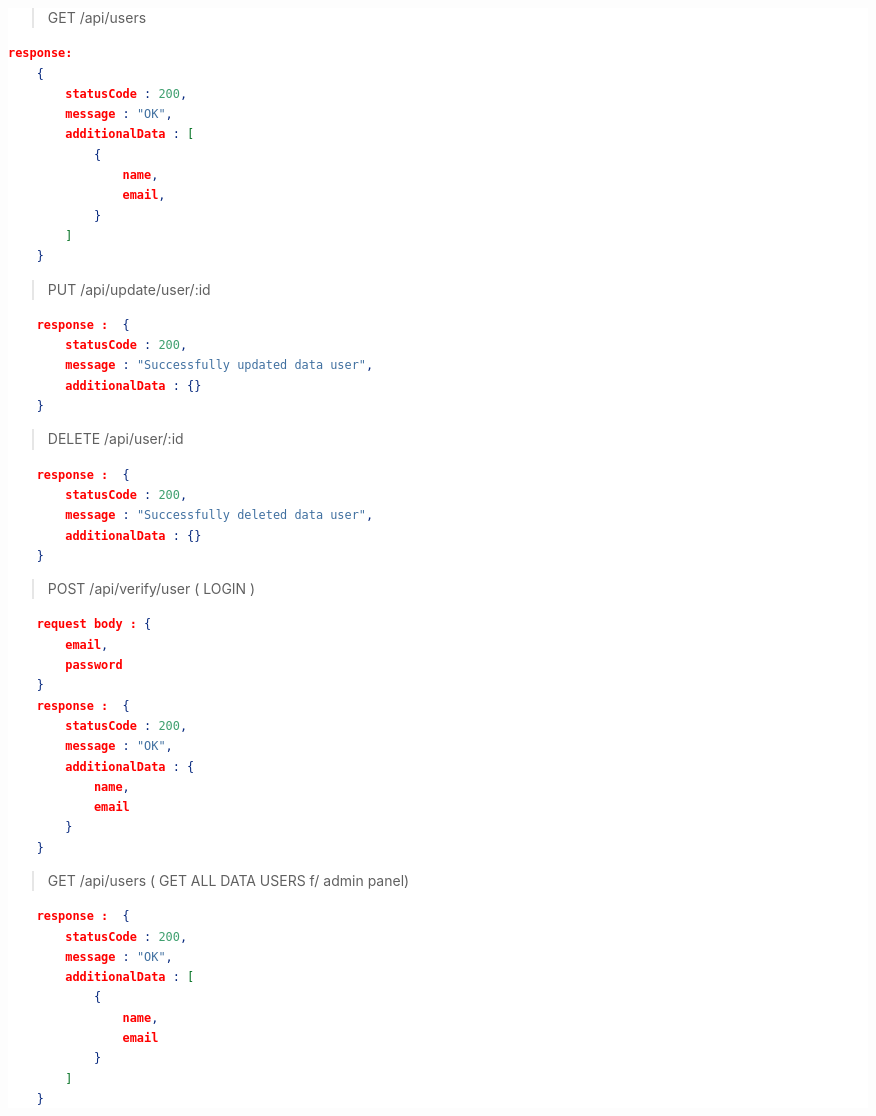 > GET /api/users

```json
response:
    {
        statusCode : 200,
        message : "OK",
        additionalData : [
            {
                name,
                email,
            }
        ]
    }
```

> PUT /api/update/user/:id

```json
    response :  {
        statusCode : 200,
        message : "Successfully updated data user",
        additionalData : {}
    }
```

> DELETE /api/user/:id

```json
    response :  {
        statusCode : 200,
        message : "Successfully deleted data user",
        additionalData : {}
    }
```

> POST /api/verify/user ( LOGIN )

```json
    request body : {
        email,
        password
    }
    response :  {
        statusCode : 200,
        message : "OK",
        additionalData : {
            name,
            email
        }
    }
```

> GET /api/users ( GET ALL DATA USERS f/ admin panel)

```json
    response :  {
        statusCode : 200,
        message : "OK",
        additionalData : [
            {
                name,
                email
            }
        ]
    }
```

